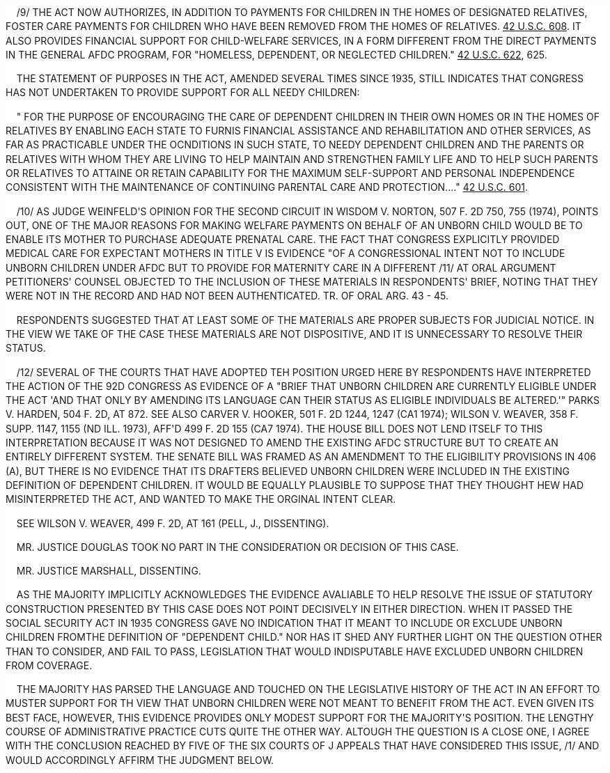     /9/ THE ACT NOW AUTHORIZES, IN ADDITION TO PAYMENTS FOR CHILDREN IN THE HOMES OF DESIGNATED RELATIVES, FOSTER CARE PAYMENTS FOR CHILDREN WHO HAVE BEEN REMOVED FROM THE HOMES OF RELATIVES.  [42 U.S.C. 608][/us/usc/t42/s608].  IT ALSO PROVIDES FINANCIAL SUPPORT FOR CHILD-WELFARE SERVICES, IN A FORM DIFFERENT FROM THE DIRECT PAYMENTS IN THE GENERAL AFDC PROGRAM, FOR "HOMELESS, DEPENDENT, OR NEGLECTED CHILDREN."  [42 U.S.C. 622][/us/usc/t42/s622], 625.

    THE STATEMENT OF PURPOSES IN THE ACT, AMENDED SEVERAL TIMES SINCE 1935, STILL INDICATES THAT CONGRESS HAS NOT UNDERTAKEN TO PROVIDE SUPPORT FOR ALL NEEDY CHILDREN:

    " FOR THE PURPOSE OF ENCOURAGING THE CARE OF DEPENDENT CHILDREN IN THEIR OWN HOMES OR IN THE HOMES OF RELATIVES BY ENABLING EACH STATE TO FURNIS FINANCIAL ASSISTANCE AND REHABILITATION AND OTHER SERVICES, AS FAR AS PRACTICABLE UNDER THE OCNDITIONS IN SUCH STATE, TO NEEDY DEPENDENT CHILDREN AND THE PARENTS OR RELATIVES WITH WHOM THEY ARE LIVING TO HELP MAINTAIN AND STRENGTHEN FAMILY LIFE AND TO HELP SUCH PARENTS OR RELATIVES TO ATTAINE OR RETAIN CAPABILITY FOR THE MAXIMUM SELF-SUPPORT AND PERSONAL INDEPENDENCE CONSISTENT WITH THE MAINTENANCE OF CONTINUING PARENTAL CARE AND PROTECTION...."  [42 U.S.C. 601][/us/usc/t42/s601].

    /10/ AS JUDGE WEINFELD'S OPINION FOR THE SECOND CIRCUIT IN WISDOM V. NORTON, 507 F. 2D 750, 755 (1974), POINTS OUT, ONE OF THE MAJOR REASONS FOR MAKING WELFARE PAYMENTS ON BEHALF OF AN UNBORN CHILD WOULD BE TO ENABLE ITS MOTHER TO PURCHASE ADEQUATE PRENATAL CARE.  THE FACT THAT CONGRESS EXPLICITLY PROVIDED MEDICAL CARE FOR EXPECTANT MOTHERS IN TITLE V IS EVIDENCE "OF A CONGRESSIONAL INTENT NOT TO INCLUDE UNBORN CHILDREN UNDER AFDC BUT TO PROVIDE FOR MATERNITY CARE IN A DIFFERENT /11/ AT ORAL ARGUMENT PETITIONERS' COUNSEL OBJECTED TO THE INCLUSION OF THESE MATERIALS IN RESPONDENTS' BRIEF, NOTING THAT THEY WERE NOT IN THE RECORD AND HAD NOT BEEN AUTHENTICATED.  TR. OF ORAL ARG. 43 - 45.

    RESPONDENTS SUGGESTED THAT AT LEAST SOME OF THE MATERIALS ARE PROPER SUBJECTS FOR JUDICIAL NOTICE.  IN THE VIEW WE TAKE OF THE CASE THESE MATERIALS ARE NOT DISPOSITIVE, AND IT IS UNNECESSARY TO RESOLVE THEIR STATUS.

    /12/ SEVERAL OF THE COURTS THAT HAVE ADOPTED TEH POSITION URGED HERE BY RESPONDENTS HAVE INTERPRETED THE ACTION OF THE 92D CONGRESS AS EVIDENCE OF A "BRIEF THAT UNBORN CHILDREN ARE CURRENTLY ELIGIBLE UNDER THE ACT 'AND THAT ONLY BY AMENDING ITS LANGUAGE CAN THEIR STATUS AS ELIGIBLE INDIVIDUALS BE ALTERED.'"  PARKS V. HARDEN, 504 F. 2D, AT 872.  SEE ALSO CARVER V. HOOKER, 501 F. 2D 1244, 1247 (CA1 1974); WILSON V. WEAVER, 358 F. SUPP. 1147, 1155 (ND ILL. 1973), AFF'D 499 F. 2D 155 (CA7 1974).  THE HOUSE BILL DOES NOT LEND ITSELF TO THIS INTERPRETATION BECAUSE IT WAS NOT DESIGNED TO AMEND THE EXISTING AFDC STRUCTURE BUT TO CREATE AN ENTIRELY DIFFERENT SYSTEM.  THE SENATE BILL WAS FRAMED AS AN AMENDMENT TO THE ELIGIBILITY PROVISIONS IN 406 (A), BUT THERE IS NO EVIDENCE THAT ITS DRAFTERS BELIEVED UNBORN CHILDREN WERE INCLUDED IN THE EXISTING DEFINITION OF DEPENDENT CHILDREN.  IT WOULD BE EQUALLY PLAUSIBLE TO SUPPOSE THAT THEY THOUGHT HEW HAD MISINTERPRETED THE ACT, AND WANTED TO MAKE THE ORGINAL INTENT CLEAR.

    SEE WILSON V. WEAVER, 499 F. 2D, AT 161 (PELL, J., DISSENTING).

    MR. JUSTICE DOUGLAS TOOK NO PART IN THE CONSIDERATION OR DECISION OF THIS CASE.

    MR. JUSTICE MARSHALL, DISSENTING.

    AS THE MAJORITY IMPLICITLY ACKNOWLEDGES THE EVIDENCE AVALIABLE TO HELP RESOLVE THE ISSUE OF STATUTORY CONSTRUCTION PRESENTED BY THIS CASE DOES NOT POINT DECISIVELY IN EITHER DIRECTION.  WHEN IT PASSED THE SOCIAL SECURITY ACT IN 1935 CONGRESS GAVE NO INDICATION THAT IT MEANT TO INCLUDE OR EXCLUDE UNBORN CHILDREN FROMTHE DEFINITION OF "DEPENDENT CHILD."  NOR HAS IT SHED ANY FURTHER LIGHT ON THE QUESTION OTHER THAN TO CONSIDER, AND FAIL TO PASS, LEGISLATION THAT WOULD INDISPUTABLE HAVE EXCLUDED UNBORN CHILDREN FROM COVERAGE.

    THE MAJORITY HAS PARSED THE LANGUAGE AND TOUCHED ON THE LEGISLATIVE HISTORY OF THE ACT IN AN EFFORT TO MUSTER SUPPORT FOR TH VIEW THAT UNBORN CHILDREN WERE NOT MEANT TO BENEFIT FROM THE ACT.  EVEN GIVEN ITS BEST FACE, HOWEVER, THIS EVIDENCE PROVIDES ONLY MODEST SUPPORT FOR THE MAJORITY'S POSITION.  THE LENGTHY COURSE OF ADMINISTRATIVE PRACTICE CUTS QUITE THE OTHER WAY.  ALTOUGH THE QUESTION IS A CLOSE ONE, I AGREE WITH THE CONCLUSION REACHED BY FIVE OF THE SIX COURTS OF J APPEALS THAT HAVE CONSIDERED THIS ISSUE, /1/ AND WOULD ACCORDINGLY AFFIRM THE JUDGMENT BELOW.


[/us/courts/scotus/usReporter/420/575]: https://publicdocs.github.io/go/links?ns=uslm-x&ref=%2Fus%2Fcourts%2Fscotus%2FusReporter%2F420%2F575
[/us/usc/t42/s606]: https://publicdocs.github.io/go/links?ns=uslm&ref=%2Fus%2Fusc%2Ft42%2Fs606
[/us/courts/scotus/usReporter/419/853]: https://publicdocs.github.io/go/links?ns=uslm-x&ref=%2Fus%2Fcourts%2Fscotus%2FusReporter%2F419%2F853
[/us/usc/t42/s602]: https://publicdocs.github.io/go/links?ns=uslm&ref=%2Fus%2Fusc%2Ft42%2Fs602
[/us/courts/scotus/usReporter/410/405]: https://publicdocs.github.io/go/links?ns=uslm-x&ref=%2Fus%2Fcourts%2Fscotus%2FusReporter%2F410%2F405
[/us/courts/scotus/usReporter/406/598]: https://publicdocs.github.io/go/links?ns=uslm-x&ref=%2Fus%2Fcourts%2Fscotus%2FusReporter%2F406%2F598
[/us/courts/scotus/usReporter/404/282]: https://publicdocs.github.io/go/links?ns=uslm-x&ref=%2Fus%2Fcourts%2Fscotus%2FusReporter%2F404%2F282
[/us/courts/scotus/usReporter/392/309]: https://publicdocs.github.io/go/links?ns=uslm-x&ref=%2Fus%2Fcourts%2Fscotus%2FusReporter%2F392%2F309
[/us/usc/t42/s606]: https://publicdocs.github.io/go/links?ns=uslm&ref=%2Fus%2Fusc%2Ft42%2Fs606
[/us/courts/scotus/usReporter/390/459]: https://publicdocs.github.io/go/links?ns=uslm-x&ref=%2Fus%2Fcourts%2Fscotus%2FusReporter%2F390%2F459
[/us/stat/49/629]: https://publicdocs.github.io/go/links?ns=uslm&ref=%2Fus%2Fstat%2F49%2F629
[/us/usc/t42/s701]: https://publicdocs.github.io/go/links?ns=uslm&ref=%2Fus%2Fusc%2Ft42%2Fs701
[/us/usc/t42/s1302]: https://publicdocs.github.io/go/links?ns=uslm&ref=%2Fus%2Fusc%2Ft42%2Fs1302
[/us/cfr/5]: https://publicdocs.github.io/go/links?ns=uslm-x&ref=%2Fus%2Fcfr%2F5
[/us/courts/scotus/usReporter/356/481]: https://publicdocs.github.io/go/links?ns=uslm-x&ref=%2Fus%2Fcourts%2Fscotus%2FusReporter%2F356%2F481
[/us/courts/scotus/usReporter/285/1]: https://publicdocs.github.io/go/links?ns=uslm-x&ref=%2Fus%2Fcourts%2Fscotus%2FusReporter%2F285%2F1
[/us/stat/86/1329]: https://publicdocs.github.io/go/links?ns=uslm&ref=%2Fus%2Fstat%2F86%2F1329
[/us/usc/t42/s1302]: https://publicdocs.github.io/go/links?ns=uslm&ref=%2Fus%2Fusc%2Ft42%2Fs1302
[/us/usc/t42/s1983]: https://publicdocs.github.io/go/links?ns=uslm&ref=%2Fus%2Fusc%2Ft42%2Fs1983
[/us/usc/t28/s1343]: https://publicdocs.github.io/go/links?ns=uslm&ref=%2Fus%2Fusc%2Ft28%2Fs1343
[/us/courts/scotus/usReporter/402/159]: https://publicdocs.github.io/go/links?ns=uslm-x&ref=%2Fus%2Fcourts%2Fscotus%2FusReporter%2F402%2F159
[/us/courts/scotus/usReporter/184/258]: https://publicdocs.github.io/go/links?ns=uslm-x&ref=%2Fus%2Fcourts%2Fscotus%2FusReporter%2F184%2F258
[/us/courts/scotus/usReporter/104/694]: https://publicdocs.github.io/go/links?ns=uslm-x&ref=%2Fus%2Fcourts%2Fscotus%2FusReporter%2F104%2F694
[/us/cfr/5]: https://publicdocs.github.io/go/links?ns=uslm-x&ref=%2Fus%2Fcfr%2F5
[/us/stat/64/551]: https://publicdocs.github.io/go/links?ns=uslm&ref=%2Fus%2Fstat%2F64%2F551
[/us/stat/49/629]: https://publicdocs.github.io/go/links?ns=uslm&ref=%2Fus%2Fstat%2F49%2F629
[/us/usc/t42/s608]: https://publicdocs.github.io/go/links?ns=uslm&ref=%2Fus%2Fusc%2Ft42%2Fs608
[/us/usc/t42/s622]: https://publicdocs.github.io/go/links?ns=uslm&ref=%2Fus%2Fusc%2Ft42%2Fs622
[/us/usc/t42/s601]: https://publicdocs.github.io/go/links?ns=uslm&ref=%2Fus%2Fusc%2Ft42%2Fs601
[/us/cfr/5]: https://publicdocs.github.io/go/links?ns=uslm-x&ref=%2Fus%2Fcfr%2F5
[/us/courts/scotus/usReporter/392/309]: https://publicdocs.github.io/go/links?ns=uslm-x&ref=%2Fus%2Fcourts%2Fscotus%2FusReporter%2F392%2F309
[/us/courts/scotus/usReporter/404/282]: https://publicdocs.github.io/go/links?ns=uslm-x&ref=%2Fus%2Fcourts%2Fscotus%2FusReporter%2F404%2F282
[/us/courts/scotus/usReporter/406/598]: https://publicdocs.github.io/go/links?ns=uslm-x&ref=%2Fus%2Fcourts%2Fscotus%2FusReporter%2F406%2F598
[/us/courts/scotus/usReporter/343/470]: https://publicdocs.github.io/go/links?ns=uslm-x&ref=%2Fus%2Fcourts%2Fscotus%2FusReporter%2F343%2F470
[/us/courts/scotus/usReporter/313/177]: https://publicdocs.github.io/go/links?ns=uslm-x&ref=%2Fus%2Fcourts%2Fscotus%2FusReporter%2F313%2F177